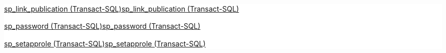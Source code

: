  [<span data-ttu-id="8b472-306">sp_link_publication &#40;Transact-SQL&#41;</span><span class="sxs-lookup"><span data-stu-id="8b472-306">sp_link_publication &#40;Transact-SQL&#41;</span></span>](/sql/relational-databases/system-stored-procedures/sp-link-publication-transact-sql)  
  
 [<span data-ttu-id="8b472-307">sp_password &#40;Transact-SQL&#41;</span><span class="sxs-lookup"><span data-stu-id="8b472-307">sp_password &#40;Transact-SQL&#41;</span></span>](/sql/relational-databases/system-stored-procedures/sp-password-transact-sql)  
  
 [<span data-ttu-id="8b472-308">sp_setapprole &#40;Transact-SQL&#41;</span><span class="sxs-lookup"><span data-stu-id="8b472-308">sp_setapprole &#40;Transact-SQL&#41;</span></span>](/sql/relational-databases/system-stored-procedures/sp-setapprole-transact-sql)  
  
  
